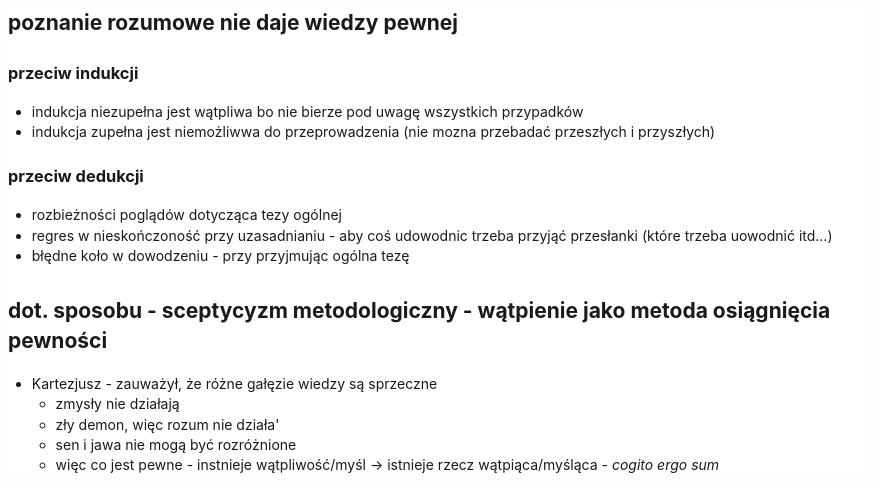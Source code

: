 
<a id="org84d9494"></a>

## poznanie rozumowe nie daje wiedzy pewnej


<a id="orgcfd2093"></a>

### przeciw indukcji

-   indukcja niezupełna jest wątpliwa bo nie bierze pod uwagę wszystkich przypadków
-   indukcja zupełna jest niemożliwwa do przeprowadzenia (nie mozna przebadać przeszłych i przyszłych)


<a id="orgcaa5690"></a>

### przeciw dedukcji

-   rozbieżności poglądów dotycząca tezy ogólnej
-   regres w nieskończoność przy uzasadnianiu - aby coś udowodnic trzeba przyjąć przesłanki (które trzeba uowodnić itd&#x2026;)
-   błędne koło w dowodzeniu - przy przyjmując ogólna tezę


<a id="orgbe608b8"></a>

## dot. sposobu - sceptycyzm metodologiczny - wątpienie jako metoda osiągnięcia pewności

-   Kartezjusz - zauważył, że różne gałęzie wiedzy są sprzeczne
    -   zmysły nie działają
    -   zły demon, więc rozum nie działa'
    -   sen i jawa nie mogą być rozróżnione
    -   więc co jest pewne - instnieje wątpliwość/myśl → istnieje rzecz wątpiąca/myśląca - *cogito ergo sum*

